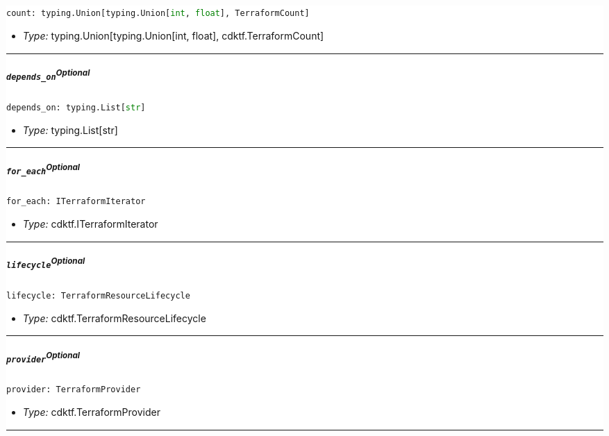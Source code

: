 ```python
count: typing.Union[typing.Union[int, float], TerraformCount]
```

- *Type:* typing.Union[typing.Union[int, float], cdktf.TerraformCount]

---

##### `depends_on`<sup>Optional</sup> <a name="depends_on" id="@cdktf/provider-azuread.servicePrincipalDelegatedPermissionGrant.ServicePrincipalDelegatedPermissionGrant.property.dependsOn"></a>

```python
depends_on: typing.List[str]
```

- *Type:* typing.List[str]

---

##### `for_each`<sup>Optional</sup> <a name="for_each" id="@cdktf/provider-azuread.servicePrincipalDelegatedPermissionGrant.ServicePrincipalDelegatedPermissionGrant.property.forEach"></a>

```python
for_each: ITerraformIterator
```

- *Type:* cdktf.ITerraformIterator

---

##### `lifecycle`<sup>Optional</sup> <a name="lifecycle" id="@cdktf/provider-azuread.servicePrincipalDelegatedPermissionGrant.ServicePrincipalDelegatedPermissionGrant.property.lifecycle"></a>

```python
lifecycle: TerraformResourceLifecycle
```

- *Type:* cdktf.TerraformResourceLifecycle

---

##### `provider`<sup>Optional</sup> <a name="provider" id="@cdktf/provider-azuread.servicePrincipalDelegatedPermissionGrant.ServicePrincipalDelegatedPermissionGrant.property.provider"></a>

```python
provider: TerraformProvider
```

- *Type:* cdktf.TerraformProvider

---
